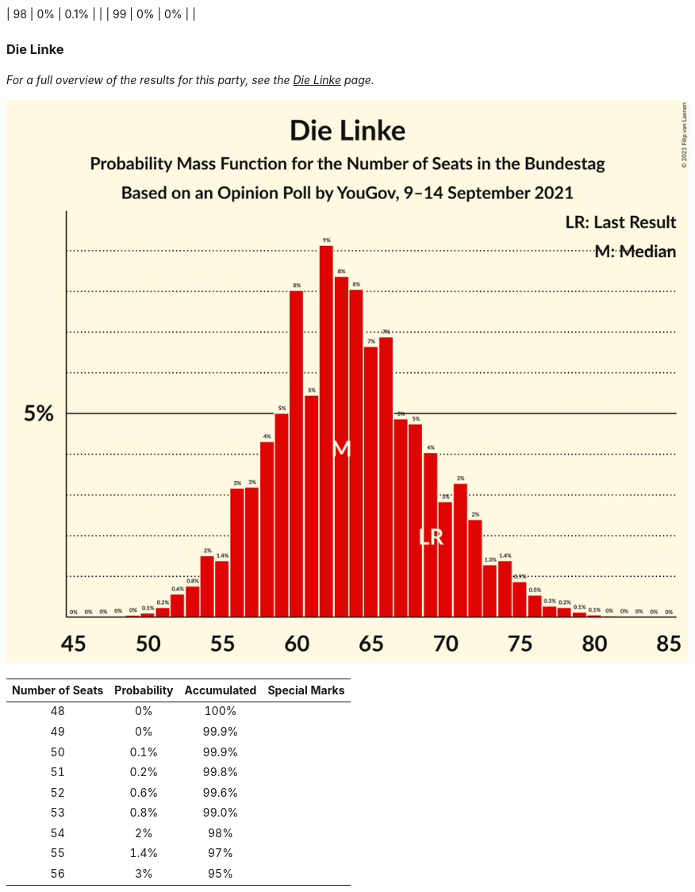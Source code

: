 | 98 | 0% | 0.1% |  |
| 99 | 0% | 0% |  |

### Die Linke

*For a full overview of the results for this party, see the [Die Linke](party-dielinke.html) page.*

![Graph with seats probability mass function not yet produced](2021-09-14-YouGov-seats-pmf-dielinke.png "Seats Probability Mass Function")

| Number of Seats | Probability | Accumulated | Special Marks |
|:---------------:|:-----------:|:-----------:|:-------------:|
| 48 | 0% | 100% |  |
| 49 | 0% | 99.9% |  |
| 50 | 0.1% | 99.9% |  |
| 51 | 0.2% | 99.8% |  |
| 52 | 0.6% | 99.6% |  |
| 53 | 0.8% | 99.0% |  |
| 54 | 2% | 98% |  |
| 55 | 1.4% | 97% |  |
| 56 | 3% | 95% |  |
